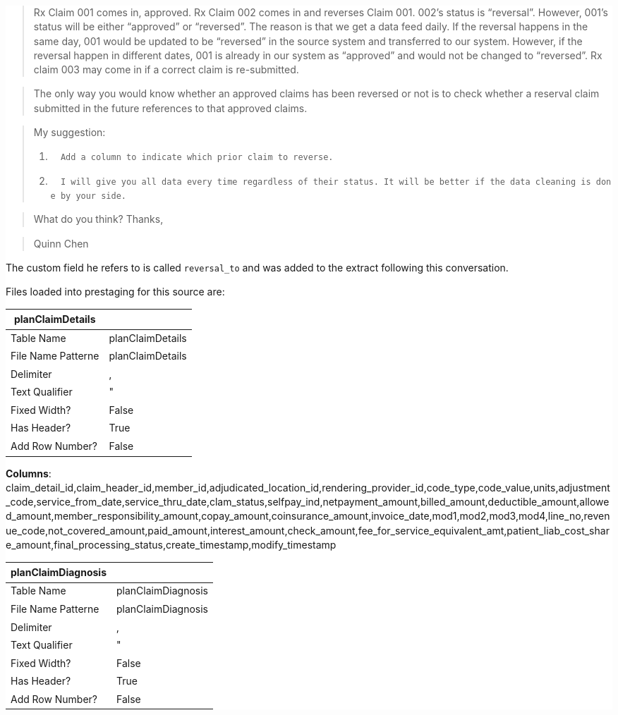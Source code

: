 > Rx Claim 001 comes in, approved.
> Rx Claim 002 comes in and reverses Claim 001. 002’s status is “reversal”. However, 001’s status will be either “approved” or “reversed”. The reason is that we get a data feed daily. If the reversal happens in the same day, 001 would be updated to be “reversed” in the source system and transferred to our system. However, if the reversal happen in different dates, 001 is already in our system as “approved” and would not be changed to “reversed”. 
> Rx claim 003 may come in if a correct claim is re-submitted.

> The only way you would know whether an approved claims has been reversed or not is to check whether a reserval claim submitted in the future references to that approved claims. 

> My suggestion:
> 1.       Add a column to indicate which prior claim to reverse.
> 2.       I will give you all data every time regardless of their status. It will be better if the data cleaning is done by your side.

> What do you think? Thanks,

> Quinn Chen

The custom field he refers to is called `reversal_to` and was added to the extract following this conversation.  



Files loaded into prestaging for this source are:  

|planClaimDetails||
|-----|-----|
| Table Name | planClaimDetails|
| File Name Patterne | planClaimDetails|
| Delimiter | ,|
| Text Qualifier | "|
| Fixed Width? | False|
| Has Header? | True|
| Add Row Number? | False|  

**Columns**: claim_detail_id,claim_header_id,member_id,adjudicated_location_id,rendering_provider_id,code_type,code_value,units,adjustment_code,service_from_date,service_thru_date,clam_status,selfpay_ind,netpayment_amount,billed_amount,deductible_amount,allowed_amount,member_responsibility_amount,copay_amount,coinsurance_amount,invoice_date,mod1,mod2,mod3,mod4,line_no,revenue_code,not_covered_amount,paid_amount,interest_amount,check_amount,fee_for_service_equivalent_amt,patient_liab_cost_share_amount,final_processing_status,create_timestamp,modify_timestamp  

|planClaimDiagnosis||
|-----|-----|
| Table Name | planClaimDiagnosis|
| File Name Patterne | planClaimDiagnosis|
| Delimiter | ,|
| Text Qualifier | "|
| Fixed Width? | False|
| Has Header? | True|
| Add Row Number? | False|  
